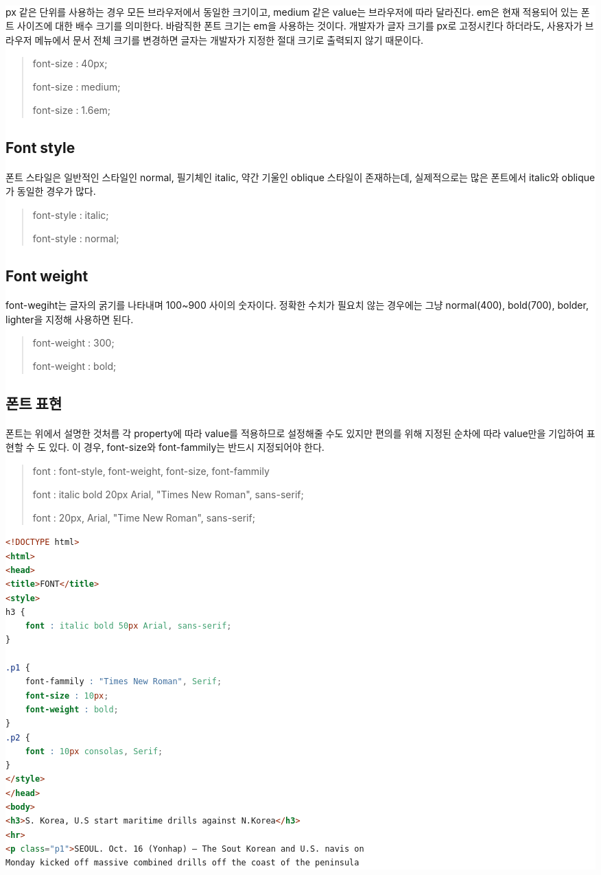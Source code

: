 px 같은 단위를 사용하는 경우 모든 브라우저에서 동일한 크기이고, medium 같은 value는 브라우저에 따라 달라진다. em은 현재 적용되어 있는 폰트 사이즈에 대한 배수 크기를 의미한다.
바람직한 폰트 크기는 em을 사용하는 것이다. 개발자가 글자 크기를 px로 고정시킨다 하더라도, 사용자가 브라우저 메뉴에서 문서 전체 크기를 변경하면 글자는 개발자가 지정한 절대 크기로 출력되지 않기 때문이다.

>font-size : 40px;
>
>font-size : medium;
>
>font-size : 1.6em;

## Font style

폰트 스타일은 일반적인 스타일인 normal, 필기체인 italic, 약간 기울인 oblique 스타일이 존재하는데, 실제적으로는 많은 폰트에서 italic와 oblique가 동일한 경우가 많다.

>font-style : italic;
>
>font-style : normal;

## Font weight

font-wegiht는 글자의 굵기를 나타내며 100~900 사이의 숫자이다. 정확한 수치가 필요치 않는 경우에는 그냥 normal(400), bold(700), bolder, lighter을 지정해 사용하면 된다.

>font-weight : 300;
>
>font-weight : bold;

## 폰트 표현

폰트는 위에서 설명한 것처름 각 property에 따라 value를 적용하므로 설정해줄 수도 있지만 편의를 위해 지정된 순차에 따라 value만을 기입하여 표현할 수 도 있다.
이 경우, font-size와 font-fammily는 반드시 지정되어야 한다.

>font : font-style, font-weight, font-size, font-fammily
>
>font : italic bold 20px Arial, "Times New Roman", sans-serif;
>
>font : 20px, Arial, "Time New Roman", sans-serif;

```html
<!DOCTYPE html>
<html>
<head>
<title>FONT</title>
<style>
h3 {
	font : italic bold 50px Arial, sans-serif;
}

.p1 {
	font-fammily : "Times New Roman", Serif;
	font-size : 10px;
	font-weight : bold;
}
.p2 {
	font : 10px consolas, Serif;
}
</style>
</head>
<body>
<h3>S. Korea, U.S start maritime drills against N.Korea</h3>
<hr>
<p class="p1">SEOUL. Oct. 16 (Yonhap) — The Sout Korean and U.S. navis on 
Monday kicked off massive combined drills off the coast of the peninsula 
```